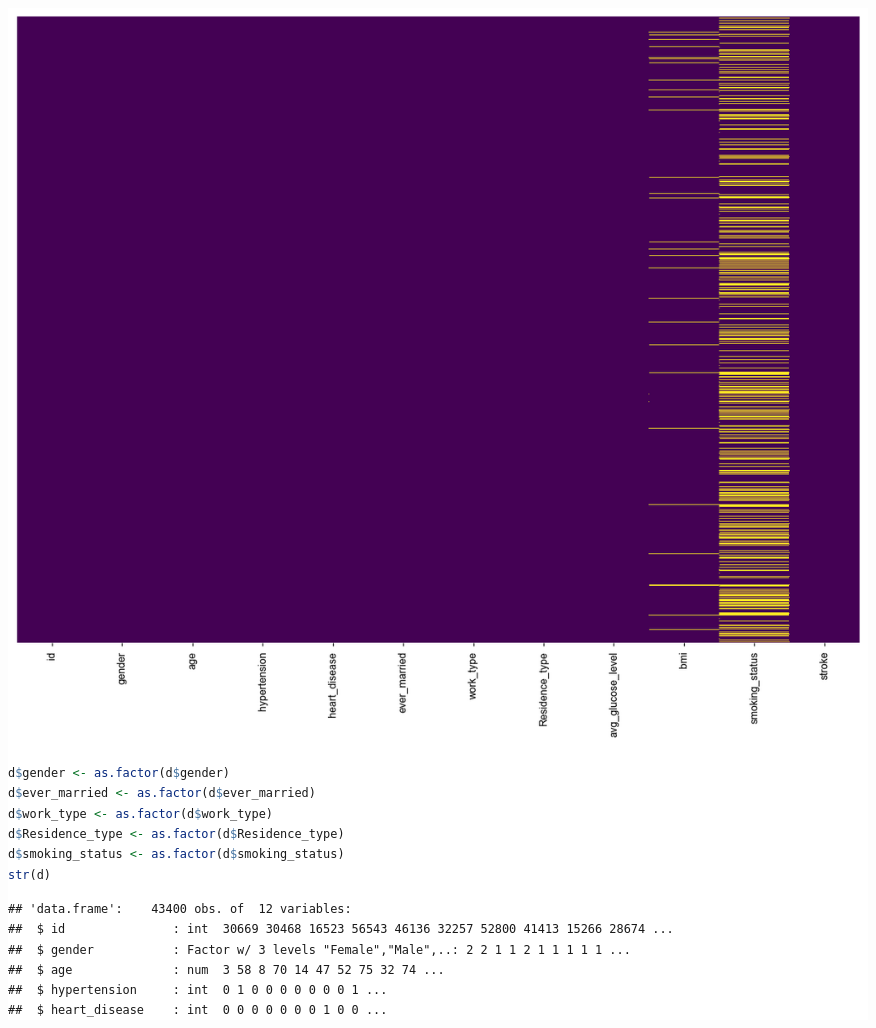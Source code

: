 ![](CPM_files/figure-gfm/unnamed-chunk-5-1.png)

``` r
d$gender <- as.factor(d$gender)
d$ever_married <- as.factor(d$ever_married)
d$work_type <- as.factor(d$work_type)
d$Residence_type <- as.factor(d$Residence_type)
d$smoking_status <- as.factor(d$smoking_status)
str(d)
```

    ## 'data.frame':    43400 obs. of  12 variables:
    ##  $ id               : int  30669 30468 16523 56543 46136 32257 52800 41413 15266 28674 ...
    ##  $ gender           : Factor w/ 3 levels "Female","Male",..: 2 2 1 1 2 1 1 1 1 1 ...
    ##  $ age              : num  3 58 8 70 14 47 52 75 32 74 ...
    ##  $ hypertension     : int  0 1 0 0 0 0 0 0 0 1 ...
    ##  $ heart_disease    : int  0 0 0 0 0 0 0 1 0 0 ...